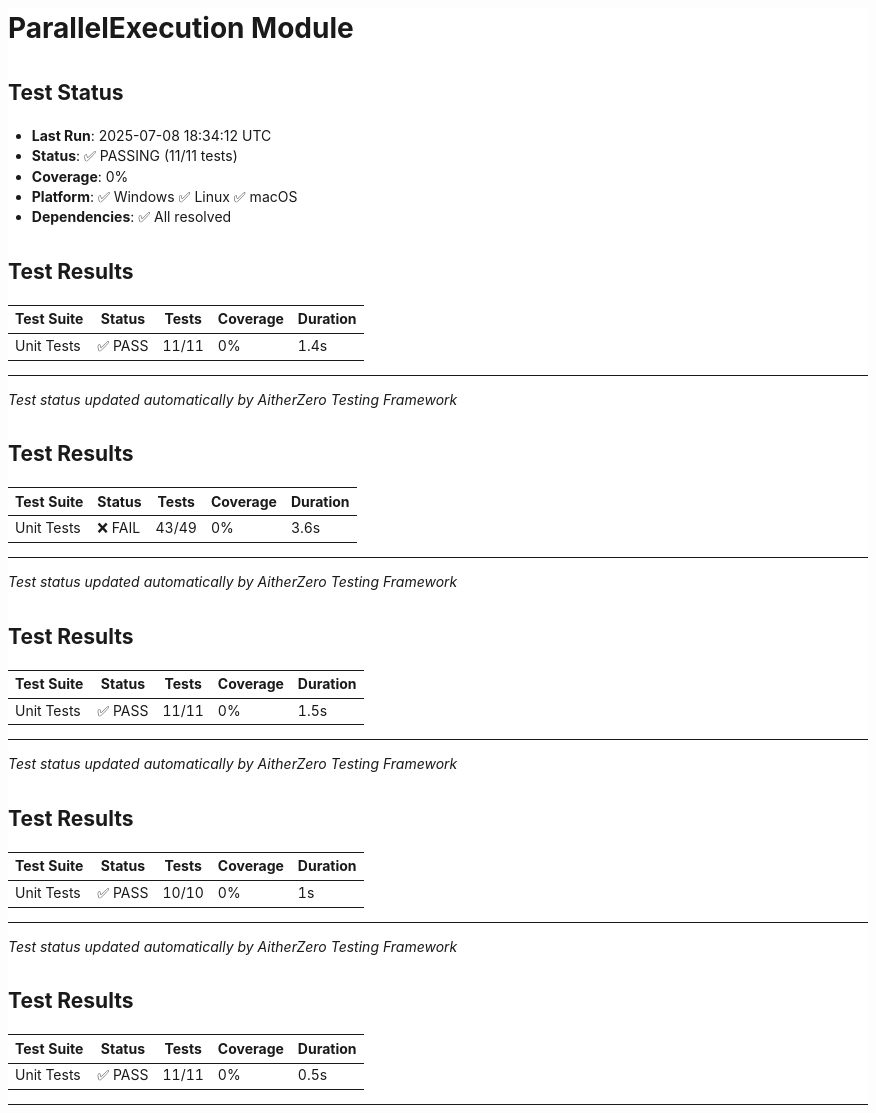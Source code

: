 # ParallelExecution Module

## Test Status
- **Last Run**: 2025-07-08 18:34:12 UTC
- **Status**: ✅ PASSING (11/11 tests)
- **Coverage**: 0%
- **Platform**: ✅ Windows ✅ Linux ✅ macOS
- **Dependencies**: ✅ All resolved

## Test Results
| Test Suite | Status | Tests | Coverage | Duration |
|------------|--------|-------|----------|----------|
| Unit Tests | ✅ PASS | 11/11 | 0% | 1.4s |

---
*Test status updated automatically by AitherZero Testing Framework*
## Test Results
| Test Suite | Status | Tests | Coverage | Duration |
|------------|--------|-------|----------|----------|
| Unit Tests | ❌ FAIL | 43/49 | 0% | 3.6s |

---
*Test status updated automatically by AitherZero Testing Framework*
## Test Results
| Test Suite | Status | Tests | Coverage | Duration |
|------------|--------|-------|----------|----------|
| Unit Tests | ✅ PASS | 11/11 | 0% | 1.5s |

---
*Test status updated automatically by AitherZero Testing Framework*
## Test Results
| Test Suite | Status | Tests | Coverage | Duration |
|------------|--------|-------|----------|----------|
| Unit Tests | ✅ PASS | 10/10 | 0% | 1s |

---
*Test status updated automatically by AitherZero Testing Framework*
## Test Results
| Test Suite | Status | Tests | Coverage | Duration |
|------------|--------|-------|----------|----------|
| Unit Tests | ✅ PASS | 11/11 | 0% | 0.5s |

---